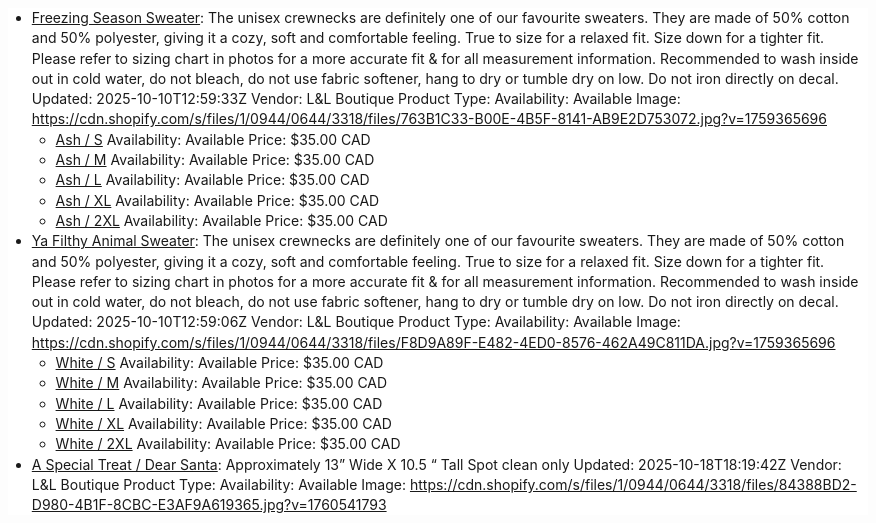 - [Freezing Season Sweater](https://lnlboutiquexo.myshopify.com/products/freezing-season): The unisex crewnecks are definitely one of our favourite sweaters. They are made of 50% cotton and 50% polyester, giving it a cozy, soft and comfortable feeling. True to size for a relaxed fit. Size down for a tighter fit. Please refer to sizing chart in photos for a more accurate fit & for all measurement information. Recommended to wash inside out in cold water, do not bleach, do not use fabric softener, hang to dry or tumble dry on low. Do not iron directly on decal.
  Updated: 2025-10-10T12:59:33Z
  Vendor: L&L Boutique 
  Product Type: 
  Availability: Available
  Image: https://cdn.shopify.com/s/files/1/0944/0644/3318/files/763B1C33-B00E-4B5F-8141-AB9E2D753072.jpg?v=1759365696
  - [Ash / S](https://lnlboutiquexo.myshopify.com/products/freezing-season?variant=53062443860278)
    Availability: Available
    Price: $35.00 CAD
  - [Ash / M](https://lnlboutiquexo.myshopify.com/products/freezing-season?variant=53062443925814)
    Availability: Available
    Price: $35.00 CAD
  - [Ash / L](https://lnlboutiquexo.myshopify.com/products/freezing-season?variant=53062443958582)
    Availability: Available
    Price: $35.00 CAD
  - [Ash / XL](https://lnlboutiquexo.myshopify.com/products/freezing-season?variant=53062443991350)
    Availability: Available
    Price: $35.00 CAD
  - [Ash / 2XL](https://lnlboutiquexo.myshopify.com/products/freezing-season?variant=53062444024118)
    Availability: Available
    Price: $35.00 CAD
- [Ya Filthy Animal Sweater](https://lnlboutiquexo.myshopify.com/products/ya-filthy-animal): The unisex crewnecks are definitely one of our favourite sweaters. They are made of 50% cotton and 50% polyester, giving it a cozy, soft and comfortable feeling. True to size for a relaxed fit. Size down for a tighter fit. Please refer to sizing chart in photos for a more accurate fit & for all measurement information. Recommended to wash inside out in cold water, do not bleach, do not use fabric softener, hang to dry or tumble dry on low. Do not iron directly on decal.
  Updated: 2025-10-10T12:59:06Z
  Vendor: L&L Boutique 
  Product Type: 
  Availability: Available
  Image: https://cdn.shopify.com/s/files/1/0944/0644/3318/files/F8D9A89F-E482-4ED0-8576-462A49C811DA.jpg?v=1759365696
  - [White / S](https://lnlboutiquexo.myshopify.com/products/ya-filthy-animal?variant=53062444548406)
    Availability: Available
    Price: $35.00 CAD
  - [White / M](https://lnlboutiquexo.myshopify.com/products/ya-filthy-animal?variant=53062447595830)
    Availability: Available
    Price: $35.00 CAD
  - [White / L](https://lnlboutiquexo.myshopify.com/products/ya-filthy-animal?variant=53062447628598)
    Availability: Available
    Price: $35.00 CAD
  - [White / XL](https://lnlboutiquexo.myshopify.com/products/ya-filthy-animal?variant=53062447661366)
    Availability: Available
    Price: $35.00 CAD
  - [White / 2XL](https://lnlboutiquexo.myshopify.com/products/ya-filthy-animal?variant=53062447694134)
    Availability: Available
    Price: $35.00 CAD
- [A Special Treat / Dear Santa](https://lnlboutiquexo.myshopify.com/products/a-special-treat-dear-santa): Approximately 13” Wide X 10.5 “ Tall Spot clean only
  Updated: 2025-10-18T18:19:42Z
  Vendor: L&L Boutique 
  Product Type: 
  Availability: Available
  Image: https://cdn.shopify.com/s/files/1/0944/0644/3318/files/84388BD2-D980-4B1F-8CBC-E3AF9A619365.jpg?v=1760541793
